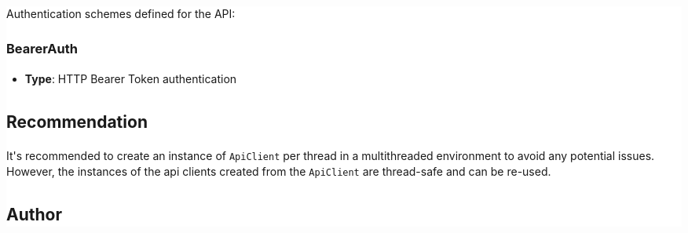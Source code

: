 
Authentication schemes defined for the API:
<a id="BearerAuth"></a>
### BearerAuth


- **Type**: HTTP Bearer Token authentication


## Recommendation

It's recommended to create an instance of `ApiClient` per thread in a multithreaded environment to avoid any potential issues.
However, the instances of the api clients created from the `ApiClient` are thread-safe and can be re-used.

## Author



